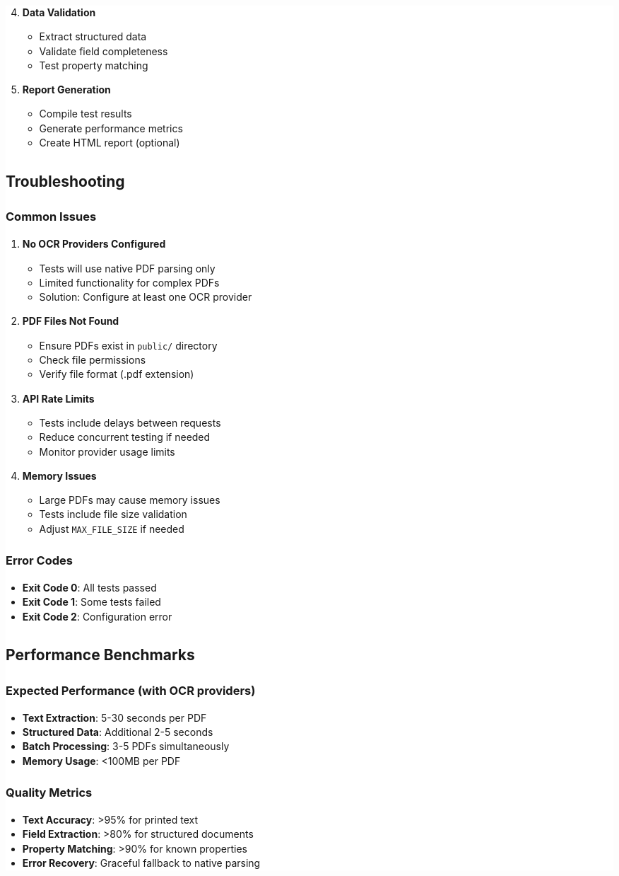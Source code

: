 4. **Data Validation**
   - Extract structured data
   - Validate field completeness
   - Test property matching

5. **Report Generation**
   - Compile test results
   - Generate performance metrics
   - Create HTML report (optional)

## Troubleshooting

### Common Issues

1. **No OCR Providers Configured**
   - Tests will use native PDF parsing only
   - Limited functionality for complex PDFs
   - Solution: Configure at least one OCR provider

2. **PDF Files Not Found**
   - Ensure PDFs exist in `public/` directory
   - Check file permissions
   - Verify file format (.pdf extension)

3. **API Rate Limits**
   - Tests include delays between requests
   - Reduce concurrent testing if needed
   - Monitor provider usage limits

4. **Memory Issues**
   - Large PDFs may cause memory issues
   - Tests include file size validation
   - Adjust `MAX_FILE_SIZE` if needed

### Error Codes
- **Exit Code 0**: All tests passed
- **Exit Code 1**: Some tests failed
- **Exit Code 2**: Configuration error

## Performance Benchmarks

### Expected Performance (with OCR providers)
- **Text Extraction**: 5-30 seconds per PDF
- **Structured Data**: Additional 2-5 seconds
- **Batch Processing**: 3-5 PDFs simultaneously
- **Memory Usage**: <100MB per PDF

### Quality Metrics
- **Text Accuracy**: >95% for printed text
- **Field Extraction**: >80% for structured documents
- **Property Matching**: >90% for known properties
- **Error Recovery**: Graceful fallback to native parsing
